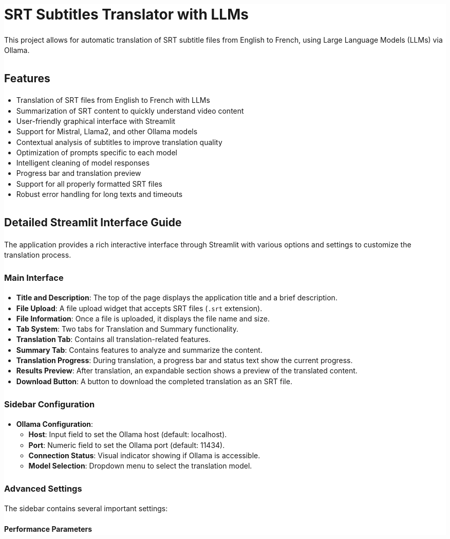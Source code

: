 # SRT Subtitles Translator with LLMs

This project allows for automatic translation of SRT subtitle files from English to French, using Large Language Models (LLMs) via Ollama.

## Features

- Translation of SRT files from English to French with LLMs
- Summarization of SRT content to quickly understand video content
- User-friendly graphical interface with Streamlit
- Support for Mistral, Llama2, and other Ollama models
- Contextual analysis of subtitles to improve translation quality
- Optimization of prompts specific to each model
- Intelligent cleaning of model responses
- Progress bar and translation preview
- Support for all properly formatted SRT files
- Robust error handling for long texts and timeouts

## Detailed Streamlit Interface Guide

The application provides a rich interactive interface through Streamlit with various options and settings to customize the translation process.

### Main Interface

- **Title and Description**: The top of the page displays the application title and a brief description.
- **File Upload**: A file upload widget that accepts SRT files (`.srt` extension).
- **File Information**: Once a file is uploaded, it displays the file name and size.
- **Tab System**: Two tabs for Translation and Summary functionality.
- **Translation Tab**: Contains all translation-related features.
- **Summary Tab**: Contains features to analyze and summarize the content.
- **Translation Progress**: During translation, a progress bar and status text show the current progress.
- **Results Preview**: After translation, an expandable section shows a preview of the translated content.
- **Download Button**: A button to download the completed translation as an SRT file.

### Sidebar Configuration

- **Ollama Configuration**:
  - **Host**: Input field to set the Ollama host (default: localhost).
  - **Port**: Numeric field to set the Ollama port (default: 11434).
  - **Connection Status**: Visual indicator showing if Ollama is accessible.
  - **Model Selection**: Dropdown menu to select the translation model.

### Advanced Settings

The sidebar contains several important settings:

#### Performance Parameters
